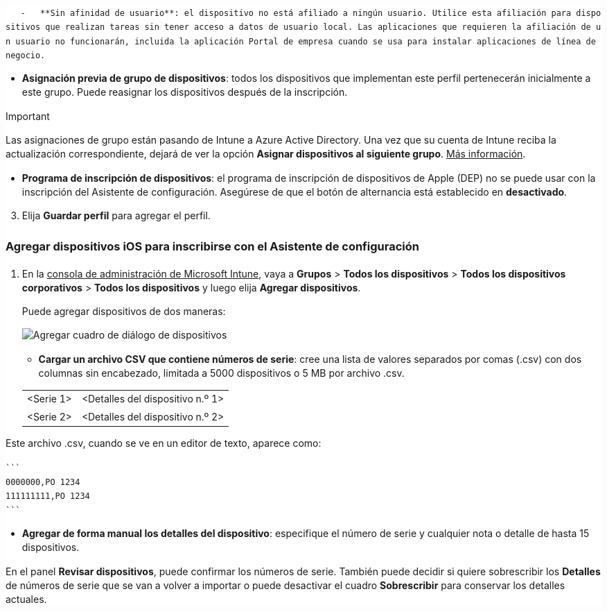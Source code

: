        -   **Sin afinidad de usuario**: el dispositivo no está afiliado a ningún usuario. Utilice esta afiliación para dispositivos que realizan tareas sin tener acceso a datos de usuario local. Las aplicaciones que requieren la afiliación de un usuario no funcionarán, incluida la aplicación Portal de empresa cuando se usa para instalar aplicaciones de línea de negocio.

   -   **Asignación previa de grupo de dispositivos**: todos los dispositivos que implementan este perfil pertenecerán inicialmente a este grupo. Puede reasignar los dispositivos después de la inscripción.

   > [!Important]
   > Las asignaciones de grupo están pasando de Intune a Azure Active Directory. Una vez que su cuenta de Intune reciba la actualización correspondiente, dejará de ver la opción **Asignar dispositivos al siguiente grupo**. [Más información](/intune-classic/deploy-use/ios-device-enrollment-program-in-microsoft-intune#changes-to-intune-group-assignments).

   -  **Programa de inscripción de dispositivos**: el programa de inscripción de dispositivos de Apple (DEP) no se puede usar con la inscripción del Asistente de configuración. Asegúrese de que el botón de alternancia está establecido en **desactivado**.

3.  Elija **Guardar perfil** para agregar el perfil.

### <a name="add-ios-devices-to-enroll-with-setup-assistant"></a>Agregar dispositivos iOS para inscribirse con el Asistente de configuración

1. En la [consola de administración de Microsoft Intune](https://manage.microsoft.com), vaya a **Grupos** &gt; **Todos los dispositivos** &gt; **Todos los dispositivos corporativos** &gt; **Todos los dispositivos** y luego elija **Agregar dispositivos**.

   Puede agregar dispositivos de dos maneras:

   ![Agregar cuadro de diálogo de dispositivos](../media/pol-SA-enroll-iOS-SetupAssistant.png)

   -  **Cargar un archivo CSV que contiene números de serie**: cree una lista de valores separados por comas (.csv) con dos columnas sin encabezado, limitada a 5000 dispositivos o 5 MB por archivo .csv.

    |||
    |-|-|
    |&lt;Serie 1&gt;|&lt;Detalles del dispositivo n.º 1&gt;|
    |&lt;Serie 2&gt;|&lt;Detalles del dispositivo n.º 2&gt;|

  Este archivo .csv, cuando se ve en un editor de texto, aparece como:

    ```
    0000000,PO 1234
    111111111,PO 1234
    ```

  -  **Agregar de forma manual los detalles del dispositivo**: especifique el número de serie y cualquier nota o detalle de hasta 15 dispositivos.

  En el panel **Revisar dispositivos**, puede confirmar los números de serie. También puede decidir si quiere sobrescribir los **Detalles** de números de serie que se van a volver a importar o puede desactivar el cuadro **Sobrescribir** para conservar los detalles actuales.
